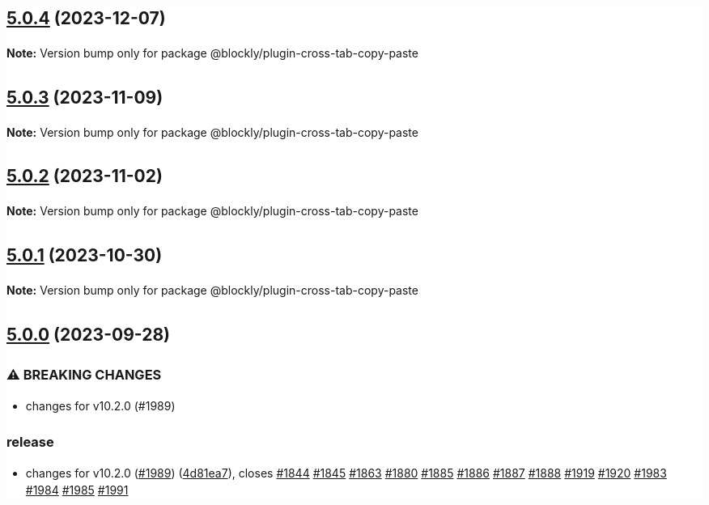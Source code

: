 


## [5.0.4](https://github.com/google/blockly-samples/compare/@blockly/plugin-cross-tab-copy-paste@5.0.3...@blockly/plugin-cross-tab-copy-paste@5.0.4) (2023-12-07)

**Note:** Version bump only for package @blockly/plugin-cross-tab-copy-paste





## [5.0.3](https://github.com/google/blockly-samples/compare/@blockly/plugin-cross-tab-copy-paste@5.0.2...@blockly/plugin-cross-tab-copy-paste@5.0.3) (2023-11-09)

**Note:** Version bump only for package @blockly/plugin-cross-tab-copy-paste





## [5.0.2](https://github.com/google/blockly-samples/compare/@blockly/plugin-cross-tab-copy-paste@5.0.1...@blockly/plugin-cross-tab-copy-paste@5.0.2) (2023-11-02)

**Note:** Version bump only for package @blockly/plugin-cross-tab-copy-paste





## [5.0.1](https://github.com/google/blockly-samples/compare/@blockly/plugin-cross-tab-copy-paste@5.0.0...@blockly/plugin-cross-tab-copy-paste@5.0.1) (2023-10-30)

**Note:** Version bump only for package @blockly/plugin-cross-tab-copy-paste





## [5.0.0](https://github.com/google/blockly-samples/compare/@blockly/plugin-cross-tab-copy-paste@4.0.4...@blockly/plugin-cross-tab-copy-paste@5.0.0) (2023-09-28)


### ⚠ BREAKING CHANGES

* changes for v10.2.0 (#1989)

### release

* changes for v10.2.0 ([#1989](https://github.com/google/blockly-samples/issues/1989)) ([4d81ea7](https://github.com/google/blockly-samples/commit/4d81ea7254412ef199a270fc740c2f45755a2725)), closes [#1844](https://github.com/google/blockly-samples/issues/1844) [#1845](https://github.com/google/blockly-samples/issues/1845) [#1863](https://github.com/google/blockly-samples/issues/1863) [#1880](https://github.com/google/blockly-samples/issues/1880) [#1885](https://github.com/google/blockly-samples/issues/1885) [#1886](https://github.com/google/blockly-samples/issues/1886) [#1887](https://github.com/google/blockly-samples/issues/1887) [#1888](https://github.com/google/blockly-samples/issues/1888) [#1919](https://github.com/google/blockly-samples/issues/1919) [#1920](https://github.com/google/blockly-samples/issues/1920) [#1983](https://github.com/google/blockly-samples/issues/1983) [#1984](https://github.com/google/blockly-samples/issues/1984) [#1985](https://github.com/google/blockly-samples/issues/1985) [#1991](https://github.com/google/blockly-samples/issues/1991)
